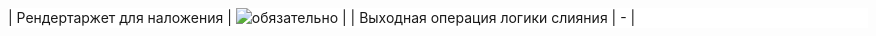 | Рендертаржет для наложения | ![обязательно](images/letter-r.jpg) |
| Выходная операция логики слияния | \- |
